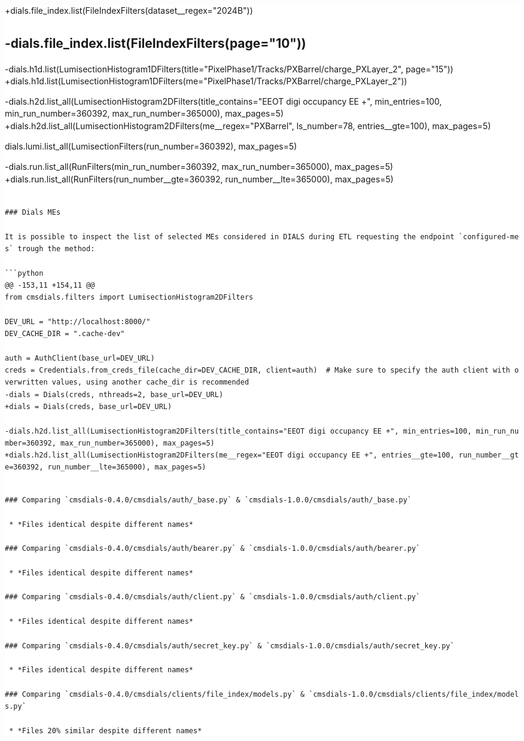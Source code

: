 +dials.file_index.list(FileIndexFilters(dataset__regex="2024B"))
 
-dials.file_index.list(FileIndexFilters(page="10"))
-
-dials.h1d.list(LumisectionHistogram1DFilters(title="PixelPhase1/Tracks/PXBarrel/charge_PXLayer_2", page="15"))
+dials.h1d.list(LumisectionHistogram1DFilters(me="PixelPhase1/Tracks/PXBarrel/charge_PXLayer_2"))
 
-dials.h2d.list_all(LumisectionHistogram2DFilters(title_contains="EEOT digi occupancy EE +", min_entries=100, min_run_number=360392, max_run_number=365000), max_pages=5)
+dials.h2d.list_all(LumisectionHistogram2DFilters(me__regex="PXBarrel", ls_number=78, entries__gte=100), max_pages=5)
 
 dials.lumi.list_all(LumisectionFilters(run_number=360392), max_pages=5)
 
-dials.run.list_all(RunFilters(min_run_number=360392, max_run_number=365000), max_pages=5)
+dials.run.list_all(RunFilters(run_number__gte=360392, run_number__lte=365000), max_pages=5)
 ```
 
 ### Dials MEs
 
 It is possible to inspect the list of selected MEs considered in DIALS during ETL requesting the endpoint `configured-mes` trough the method:
 
 ```python
@@ -153,11 +154,11 @@
 from cmsdials.filters import LumisectionHistogram2DFilters
 
 DEV_URL = "http://localhost:8000/"
 DEV_CACHE_DIR = ".cache-dev"
 
 auth = AuthClient(base_url=DEV_URL)
 creds = Credentials.from_creds_file(cache_dir=DEV_CACHE_DIR, client=auth)  # Make sure to specify the auth client with overwritten values, using another cache_dir is recommended
-dials = Dials(creds, nthreads=2, base_url=DEV_URL)
+dials = Dials(creds, base_url=DEV_URL)
 
-dials.h2d.list_all(LumisectionHistogram2DFilters(title_contains="EEOT digi occupancy EE +", min_entries=100, min_run_number=360392, max_run_number=365000), max_pages=5)
+dials.h2d.list_all(LumisectionHistogram2DFilters(me__regex="EEOT digi occupancy EE +", entries__gte=100, run_number__gte=360392, run_number__lte=365000), max_pages=5)
 ```
```

### Comparing `cmsdials-0.4.0/cmsdials/auth/_base.py` & `cmsdials-1.0.0/cmsdials/auth/_base.py`

 * *Files identical despite different names*

### Comparing `cmsdials-0.4.0/cmsdials/auth/bearer.py` & `cmsdials-1.0.0/cmsdials/auth/bearer.py`

 * *Files identical despite different names*

### Comparing `cmsdials-0.4.0/cmsdials/auth/client.py` & `cmsdials-1.0.0/cmsdials/auth/client.py`

 * *Files identical despite different names*

### Comparing `cmsdials-0.4.0/cmsdials/auth/secret_key.py` & `cmsdials-1.0.0/cmsdials/auth/secret_key.py`

 * *Files identical despite different names*

### Comparing `cmsdials-0.4.0/cmsdials/clients/file_index/models.py` & `cmsdials-1.0.0/cmsdials/clients/file_index/models.py`

 * *Files 20% similar despite different names*

```